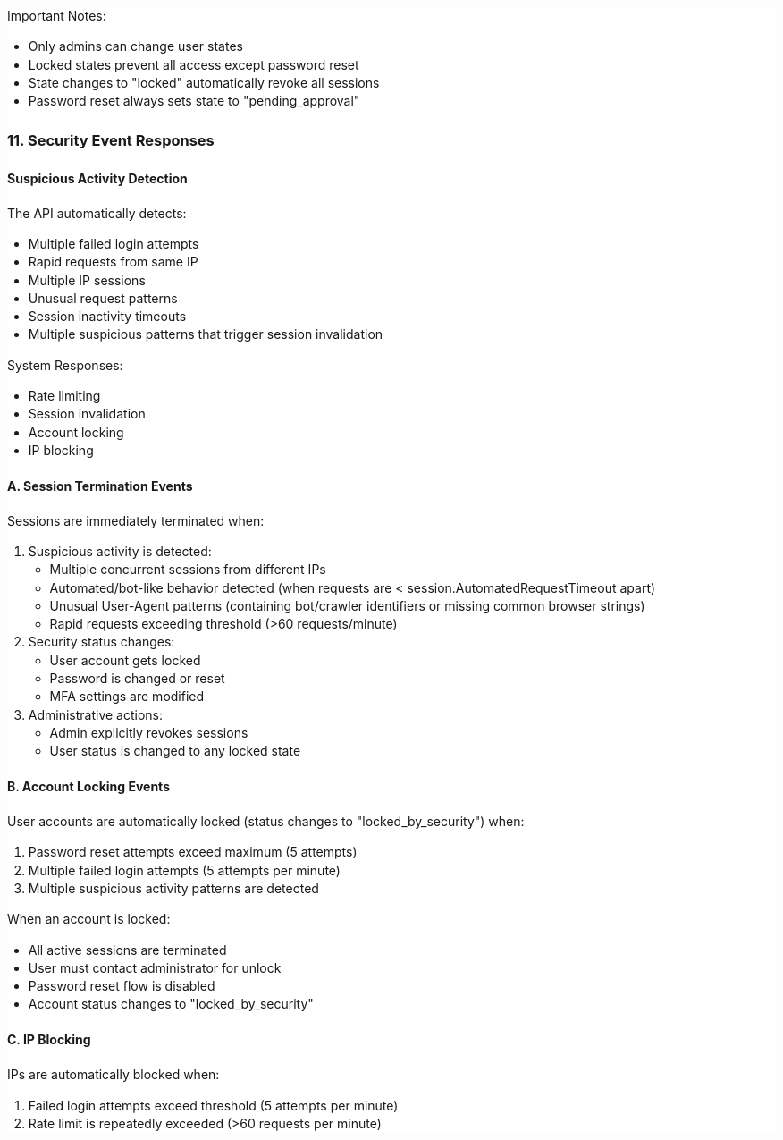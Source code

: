 Important Notes:
- Only admins can change user states
- Locked states prevent all access except password reset
- State changes to "locked" automatically revoke all sessions
- Password reset always sets state to "pending_approval"

### 11. Security Event Responses

#### Suspicious Activity Detection
The API automatically detects:
- Multiple failed login attempts
- Rapid requests from same IP
- Multiple IP sessions
- Unusual request patterns
- Session inactivity timeouts
- Multiple suspicious patterns that trigger session invalidation

System Responses:
- Rate limiting
- Session invalidation
- Account locking
- IP blocking

#### A. Session Termination Events
Sessions are immediately terminated when:
1. Suspicious activity is detected:
   - Multiple concurrent sessions from different IPs
   - Automated/bot-like behavior detected (when requests are < session.AutomatedRequestTimeout apart)
   - Unusual User-Agent patterns (containing bot/crawler identifiers or missing common browser strings)
   - Rapid requests exceeding threshold (>60 requests/minute)
2. Security status changes:
   - User account gets locked
   - Password is changed or reset
   - MFA settings are modified
3. Administrative actions:
   - Admin explicitly revokes sessions
   - User status is changed to any locked state

#### B. Account Locking Events
User accounts are automatically locked (status changes to "locked_by_security") when:
1. Password reset attempts exceed maximum (5 attempts)
2. Multiple failed login attempts (5 attempts per minute)
3. Multiple suspicious activity patterns are detected

When an account is locked:
- All active sessions are terminated
- User must contact administrator for unlock
- Password reset flow is disabled
- Account status changes to "locked_by_security"

#### C. IP Blocking
IPs are automatically blocked when:
1. Failed login attempts exceed threshold (5 attempts per minute)
2. Rate limit is repeatedly exceeded (>60 requests per minute)
